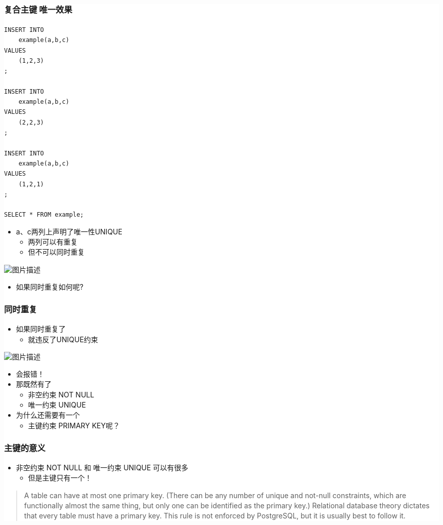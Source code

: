 ### 复合主键 唯一效果
```
INSERT INTO
    example(a,b,c)
VALUES
    (1,2,3)
;

INSERT INTO
    example(a,b,c)
VALUES
    (2,2,3)
;

INSERT INTO
    example(a,b,c)
VALUES
    (1,2,1)
;

SELECT * FROM example;
```

- a、c两列上声明了唯一性UNIQUE
	- 两列可以有重复
	- 但不可以同时重复

![图片描述](https://doc.shiyanlou.com/courses/uid1190679-20230620-1687259166304)

- 如果同时重复如何呢?

### 同时重复

- 如果同时重复了
	- 就违反了UNIQUE约束

![图片描述](https://doc.shiyanlou.com/courses/uid1190679-20230620-1687259273742)

- 会报错！
- 那既然有了
	- 非空约束 NOT NULL
	- 唯一约束 UNIQUE 
- 为什么还需要有一个
	- 主键约束 PRIMARY KEY呢？

### 主键的意义

- 非空约束 NOT NULL 和 唯一约束 UNIQUE 可以有很多
	- 但是主键只有一个！

>A table can have at most one primary key. (There can be any number of unique and not-null constraints, which are functionally almost the same thing, but only one can be identified as the primary key.) Relational database theory dictates that every table must have a primary key. This rule is not enforced by PostgreSQL, but it is usually best to follow it.
